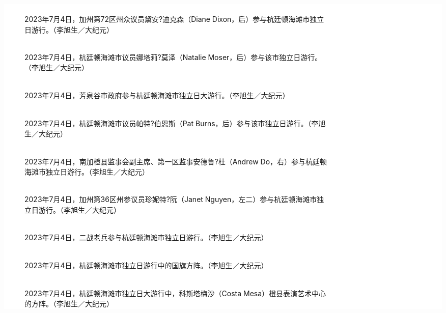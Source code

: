 <figure id="attachment_14028407" aria-describedby="caption-attachment-14028407" style="width: 600px" class="wp-caption aligncenter"><a target="_blank" href="https://i.epochtimes.com/assets/uploads/2023/07/id14028407-HuntingtonBeach-4thofJulyParade-DianeDixon.jpg"><img decoding="async" class="size-large wp-image-14028407" src="https://i.epochtimes.com/assets/uploads/2023/07/id14028407-HuntingtonBeach-4thofJulyParade-DianeDixon-600x397.jpg" alt="" width="600" b="397" /></a><figcaption id="caption-attachment-14028407" class="wp-caption-text">2023年7月4日，加州第72区州众议员黛安?迪克森（Diane Dixon，后）参与杭廷顿海滩市独立日游行。（李旭生／大纪元）</figcaption></figure>
<figure id="attachment_14028416" aria-describedby="caption-attachment-14028416" style="width: 600px" class="wp-caption aligncenter"><a target="_blank" href="https://i.epochtimes.com/assets/uploads/2023/07/id14028416-HuntingtonBeach-4thofJulyParade-NatalieMoser.jpg"><img decoding="async" class="size-large wp-image-14028416" src="https://i.epochtimes.com/assets/uploads/2023/07/id14028416-HuntingtonBeach-4thofJulyParade-NatalieMoser-600x397.jpg" alt="" width="600" b="397" /></a><figcaption id="caption-attachment-14028416" class="wp-caption-text">2023年7月4日，杭廷顿海滩市议员娜塔莉?莫泽（Natalie Moser，后）参与该市独立日游行。（李旭生／大纪元）</figcaption></figure>
<figure id="attachment_14028464" aria-describedby="caption-attachment-14028464" style="width: 600px" class="wp-caption aligncenter"><a target="_blank" href="https://i.epochtimes.com/assets/uploads/2023/07/id14028464-HuntingtonBeach-4thofJulyParade-12.jpg"><img decoding="async" class="size-large wp-image-14028464" src="https://i.epochtimes.com/assets/uploads/2023/07/id14028464-HuntingtonBeach-4thofJulyParade-12-600x397.jpg" alt="" width="600" b="397" /></a><figcaption id="caption-attachment-14028464" class="wp-caption-text">2023年7月4日，芳泉谷市政府参与杭廷顿海滩市独立日大游行。（李旭生／大纪元）</figcaption></figure>
<figure id="attachment_14028418" aria-describedby="caption-attachment-14028418" style="width: 600px" class="wp-caption aligncenter"><a target="_blank" href="https://i.epochtimes.com/assets/uploads/2023/07/id14028418-HuntingtonBeach-4thofJulyParade-PatBurns.jpg"><img decoding="async" class="size-large wp-image-14028418" src="https://i.epochtimes.com/assets/uploads/2023/07/id14028418-HuntingtonBeach-4thofJulyParade-PatBurns-600x397.jpg" alt="" width="600" b="397" /></a><figcaption id="caption-attachment-14028418" class="wp-caption-text">2023年7月4日，杭廷顿海滩市议员帕特?伯恩斯（Pat Burns，后）参与该市独立日游行。（李旭生／大纪元）</figcaption></figure>
<figure id="attachment_14028419" aria-describedby="caption-attachment-14028419" style="width: 600px" class="wp-caption aligncenter"><a target="_blank" href="https://i.epochtimes.com/assets/uploads/2023/07/id14028419-HuntingtonBeach-4thofJulyParade-OCSupervisor-AndrewDo.jpg"><img decoding="async" class="size-large wp-image-14028419" src="https://i.epochtimes.com/assets/uploads/2023/07/id14028419-HuntingtonBeach-4thofJulyParade-OCSupervisor-AndrewDo-600x397.jpg" alt="" width="600" b="397" /></a><figcaption id="caption-attachment-14028419" class="wp-caption-text">2023年7月4日，南加橙县监事会副主席、第一区监事安德鲁?杜（Andrew Do，右）参与杭廷顿海滩市独立日游行。（李旭生／大纪元）</figcaption></figure>
<figure id="attachment_14028420" aria-describedby="caption-attachment-14028420" style="width: 600px" class="wp-caption aligncenter"><a target="_blank" href="https://i.epochtimes.com/assets/uploads/2023/07/id14028420-HuntingtonBeach-4thofJulyParade-StateSen-JanetNguyen.jpg"><img decoding="async" class="size-large wp-image-14028420" src="https://i.epochtimes.com/assets/uploads/2023/07/id14028420-HuntingtonBeach-4thofJulyParade-StateSen-JanetNguyen-600x397.jpg" alt="" width="600" b="397" /></a><figcaption id="caption-attachment-14028420" class="wp-caption-text">2023年7月4日，加州第36区州参议员珍妮特?阮（Janet Nguyen，左二）参与杭廷顿海滩市独立日游行。（李旭生／大纪元）</figcaption></figure>
<figure id="attachment_14028401" aria-describedby="caption-attachment-14028401" style="width: 600px" class="wp-caption aligncenter"><a target="_blank" href="https://i.epochtimes.com/assets/uploads/2023/07/id14028401-HuntingtonBeach-4thofJulyParade-23.jpg"><img decoding="async" class="size-large wp-image-14028401" src="https://i.epochtimes.com/assets/uploads/2023/07/id14028401-HuntingtonBeach-4thofJulyParade-23-600x397.jpg" alt="" width="600" b="397" /></a><figcaption id="caption-attachment-14028401" class="wp-caption-text">2023年7月4日，二战老兵参与杭廷顿海滩市独立日游行。（李旭生／大纪元）</figcaption></figure>
<figure id="attachment_14028445" aria-describedby="caption-attachment-14028445" style="width: 600px" class="wp-caption aligncenter"><a target="_blank" href="https://i.epochtimes.com/assets/uploads/2023/07/id14028445-HuntingtonBeach-4thofJulyParade-NationalFlag.jpg"><img decoding="async" class="size-large wp-image-14028445" src="https://i.epochtimes.com/assets/uploads/2023/07/id14028445-HuntingtonBeach-4thofJulyParade-NationalFlag-600x397.jpg" alt="" width="600" b="397" /></a><figcaption id="caption-attachment-14028445" class="wp-caption-text">2023年7月4日，杭廷顿海滩市独立日游行中的国旗方阵。（李旭生／大纪元）</figcaption></figure>
<figure id="attachment_14028446" aria-describedby="caption-attachment-14028446" style="width: 600px" class="wp-caption aligncenter"><a target="_blank" href="https://i.epochtimes.com/assets/uploads/2023/07/id14028446-HuntingtonBeach-4thofJulyParade-Segerstrom.jpg"><img decoding="async" class="size-large wp-image-14028446" src="https://i.epochtimes.com/assets/uploads/2023/07/id14028446-HuntingtonBeach-4thofJulyParade-Segerstrom-600x397.jpg" alt="" width="600" b="397" /></a><figcaption id="caption-attachment-14028446" class="wp-caption-text">2023年7月4日，杭廷顿海滩市独立日大游行中，科斯塔梅沙（Costa Mesa）橙县表演艺术中心的方阵。（李旭生／大纪元）</figcaption></figure>